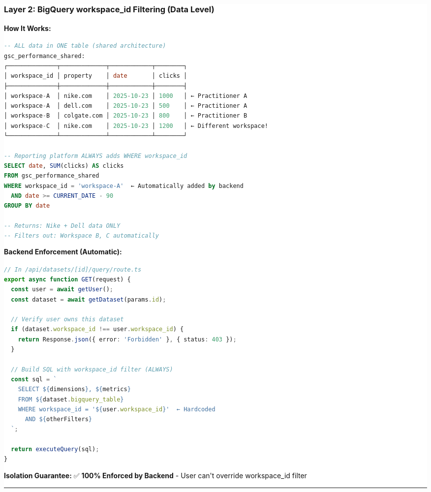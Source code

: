 
### **Layer 2: BigQuery workspace_id Filtering (Data Level)**

**How It Works:**
```sql
-- ALL data in ONE table (shared architecture)
gsc_performance_shared:
┌──────────────┬─────────────┬────────────┬────────┐
│ workspace_id │ property    │ date       │ clicks │
├──────────────┼─────────────┼────────────┼────────┤
│ workspace-A  │ nike.com    │ 2025-10-23 │ 1000   │ ← Practitioner A
│ workspace-A  │ dell.com    │ 2025-10-23 │ 500    │ ← Practitioner A
│ workspace-B  │ colgate.com │ 2025-10-23 │ 800    │ ← Practitioner B
│ workspace-C  │ nike.com    │ 2025-10-23 │ 1200   │ ← Different workspace!
└──────────────┴─────────────┴────────────┴────────┘

-- Reporting platform ALWAYS adds WHERE workspace_id
SELECT date, SUM(clicks) AS clicks
FROM gsc_performance_shared
WHERE workspace_id = 'workspace-A'  ← Automatically added by backend
  AND date >= CURRENT_DATE - 90
GROUP BY date

-- Returns: Nike + Dell data ONLY
-- Filters out: Workspace B, C automatically
```

**Backend Enforcement (Automatic):**
```typescript
// In /api/datasets/[id]/query/route.ts
export async function GET(request) {
  const user = await getUser();
  const dataset = await getDataset(params.id);
  
  // Verify user owns this dataset
  if (dataset.workspace_id !== user.workspace_id) {
    return Response.json({ error: 'Forbidden' }, { status: 403 });
  }
  
  // Build SQL with workspace_id filter (ALWAYS)
  const sql = `
    SELECT ${dimensions}, ${metrics}
    FROM ${dataset.bigquery_table}
    WHERE workspace_id = '${user.workspace_id}'  ← Hardcoded
      AND ${otherFilters}
  `;
  
  return executeQuery(sql);
}
```

**Isolation Guarantee:** ✅ **100% Enforced by Backend** - User can't override workspace_id filter

---